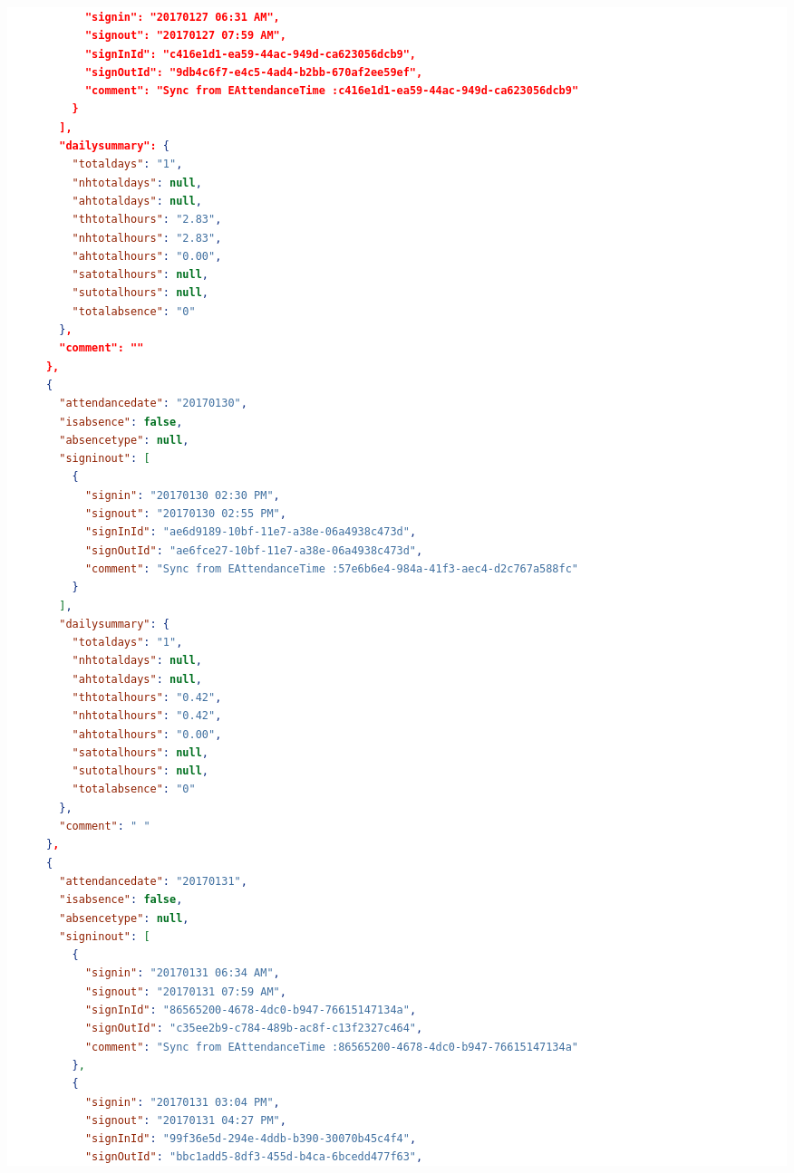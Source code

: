 ```json
            "signin": "20170127 06:31 AM",
            "signout": "20170127 07:59 AM",
            "signInId": "c416e1d1-ea59-44ac-949d-ca623056dcb9",
            "signOutId": "9db4c6f7-e4c5-4ad4-b2bb-670af2ee59ef",
            "comment": "Sync from EAttendanceTime :c416e1d1-ea59-44ac-949d-ca623056dcb9"
          }
        ],
        "dailysummary": {
          "totaldays": "1",
          "nhtotaldays": null,
          "ahtotaldays": null,
          "thtotalhours": "2.83",
          "nhtotalhours": "2.83",
          "ahtotalhours": "0.00",
          "satotalhours": null,
          "sutotalhours": null,
          "totalabsence": "0"
        },
        "comment": ""
      },
      {
        "attendancedate": "20170130",
        "isabsence": false,
        "absencetype": null,
        "signinout": [
          {
            "signin": "20170130 02:30 PM",
            "signout": "20170130 02:55 PM",
            "signInId": "ae6d9189-10bf-11e7-a38e-06a4938c473d",
            "signOutId": "ae6fce27-10bf-11e7-a38e-06a4938c473d",
            "comment": "Sync from EAttendanceTime :57e6b6e4-984a-41f3-aec4-d2c767a588fc"
          }
        ],
        "dailysummary": {
          "totaldays": "1",
          "nhtotaldays": null,
          "ahtotaldays": null,
          "thtotalhours": "0.42",
          "nhtotalhours": "0.42",
          "ahtotalhours": "0.00",
          "satotalhours": null,
          "sutotalhours": null,
          "totalabsence": "0"
        },
        "comment": " "
      },
      {
        "attendancedate": "20170131",
        "isabsence": false,
        "absencetype": null,
        "signinout": [
          {
            "signin": "20170131 06:34 AM",
            "signout": "20170131 07:59 AM",
            "signInId": "86565200-4678-4dc0-b947-76615147134a",
            "signOutId": "c35ee2b9-c784-489b-ac8f-c13f2327c464",
            "comment": "Sync from EAttendanceTime :86565200-4678-4dc0-b947-76615147134a"
          },
          {
            "signin": "20170131 03:04 PM",
            "signout": "20170131 04:27 PM",
            "signInId": "99f36e5d-294e-4ddb-b390-30070b45c4f4",
            "signOutId": "bbc1add5-8df3-455d-b4ca-6bcedd477f63",
```